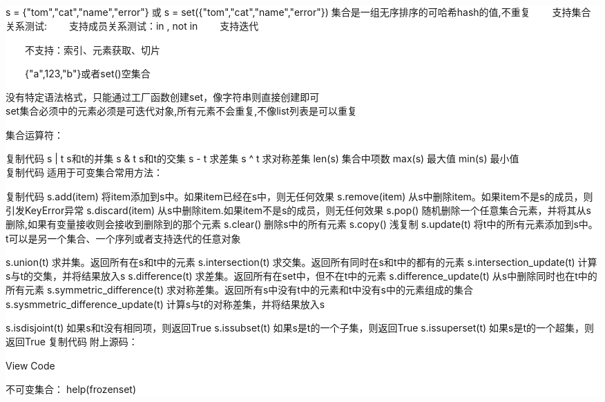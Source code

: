 s = {"tom","cat","name","error"}
或
s = set({"tom","cat","name","error"})
集合是一组无序排序的可哈希hash的值,不重复
　　支持集合关系测试:
　　支持成员关系测试：in , not in
　　支持迭代

　　不支持：索引、元素获取、切片

　　{"a",123,"b"}或者set()空集合


没有特定语法格式，只能通过工厂函数创建set，像字符串则直接创建即可	
set集合必须中的元素必须是可迭代对象,所有元素不会重复,不像list列表是可以重复


集合运算符：

复制代码
s | t   s和t的并集
s & t   s和t的交集
s - t   求差集
s ^ t   求对称差集
len(s)  集合中项数
max(s)  最大值
min(s)  最小值    
复制代码
适用于可变集合常用方法：

复制代码
s.add(item)     将item添加到s中。如果item已经在s中，则无任何效果
s.remove(item)  从s中删除item。如果item不是s的成员，则引发KeyError异常
s.discard(item) 从s中删除item.如果item不是s的成员，则无任何效果
s.pop()         随机删除一个任意集合元素，并将其从s删除,如果有变量接收则会接收到删除到的那个元素
s.clear()       删除s中的所有元素
s.copy()        浅复制
s.update(t)     将t中的所有元素添加到s中。t可以是另一个集合、一个序列或者支持迭代的任意对象

s.union(t)        求并集。返回所有在s和t中的元素
s.intersection(t) 求交集。返回所有同时在s和t中的都有的元素
s.intersection_update(t)   计算s与t的交集，并将结果放入s
s.difference(t)            求差集。返回所有在set中，但不在t中的元素
s.difference_update(t)     从s中删除同时也在t中的所有元素
s.symmetric_difference(t)  求对称差集。返回所有s中没有t中的元素和t中没有s中的元素组成的集合
s.sysmmetric_difference_update(t) 计算s与t的对称差集，并将结果放入s

s.isdisjoint(t)   如果s和t没有相同项，则返回True
s.issubset(t)     如果s是t的一个子集，则返回True
s.issuperset(t)   如果s是t的一个超集，则返回True
复制代码
 附上源码：

 View Code
 

不可变集合：
help(frozenset)
